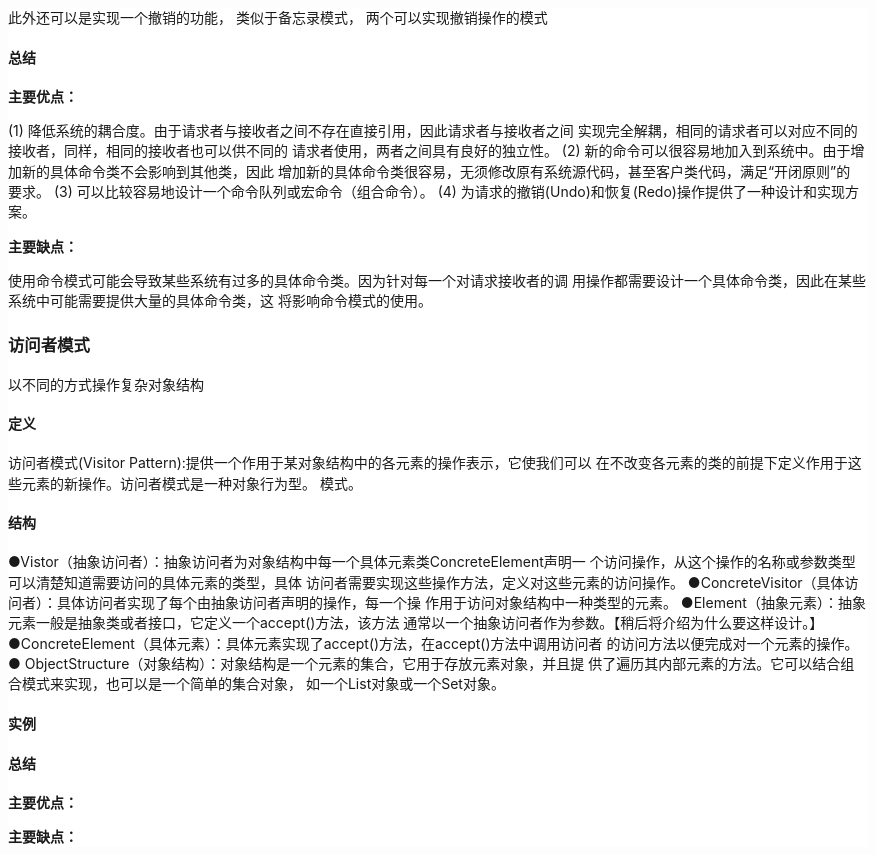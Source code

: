 此外还可以是实现一个撤销的功能， 类似于备忘录模式， 两个可以实现撤销操作的模式

#### 总结

**主要优点：**

(1) 降低系统的耦合度。由于请求者与接收者之间不存在直接引用，因此请求者与接收者之间
实现完全解耦，相同的请求者可以对应不同的接收者，同样，相同的接收者也可以供不同的
请求者使用，两者之间具有良好的独立性。
(2) 新的命令可以很容易地加入到系统中。由于增加新的具体命令类不会影响到其他类，因此
增加新的具体命令类很容易，无须修改原有系统源代码，甚至客户类代码，满足“开闭原则”的
要求。
(3) 可以比较容易地设计一个命令队列或宏命令（组合命令）。
(4) 为请求的撤销(Undo)和恢复(Redo)操作提供了一种设计和实现方案。

**主要缺点：**

使用命令模式可能会导致某些系统有过多的具体命令类。因为针对每一个对请求接收者的调
用操作都需要设计一个具体命令类，因此在某些系统中可能需要提供大量的具体命令类，这
将影响命令模式的使用。



### 访问者模式

以不同的方式操作复杂对象结构

#### 定义

访问者模式(Visitor Pattern):提供一个作用于某对象结构中的各元素的操作表示，它使我们可以
在不改变各元素的类的前提下定义作用于这些元素的新操作。访问者模式是一种对象行为型。
模式。

#### 结构

●Vistor（抽象访问者）：抽象访问者为对象结构中每一个具体元素类ConcreteElement声明一
个访问操作，从这个操作的名称或参数类型可以清楚知道需要访问的具体元素的类型，具体
访问者需要实现这些操作方法，定义对这些元素的访问操作。
●ConcreteVisitor（具体访问者）：具体访问者实现了每个由抽象访问者声明的操作，每一个操
作用于访问对象结构中一种类型的元素。
●Element（抽象元素）：抽象元素一般是抽象类或者接口，它定义一个accept()方法，该方法
通常以一个抽象访问者作为参数。【稍后将介绍为什么要这样设计。】
●ConcreteElement（具体元素）：具体元素实现了accept()方法，在accept()方法中调用访问者
的访问方法以便完成对一个元素的操作。
● ObjectStructure（对象结构）：对象结构是一个元素的集合，它用于存放元素对象，并且提
供了遍历其内部元素的方法。它可以结合组合模式来实现，也可以是一个简单的集合对象，
如一个List对象或一个Set对象。


#### 实例

#### 总结

**主要优点：**

**主要缺点：**